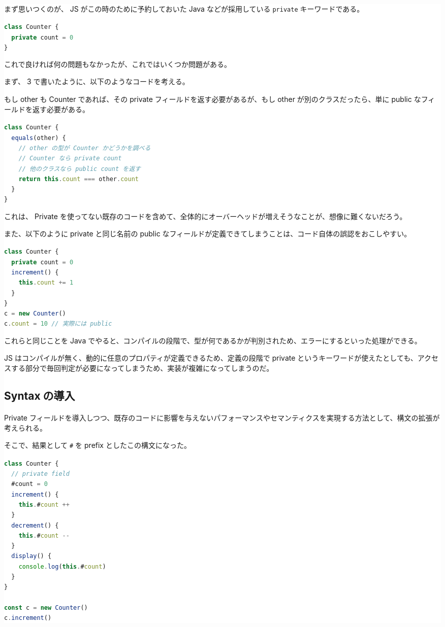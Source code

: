 まず思いつくのが、 JS がこの時のために予約しておいた Java などが採用している `private` キーワードである。

```js
class Counter {
  private count = 0
}
```

これで良ければ何の問題もなかったが、これではいくつか問題がある。

まず、 3 で書いたように、以下のようなコードを考える。

もし other も Counter であれば、その private フィールドを返す必要があるが、もし other が別のクラスだったら、単に public なフィールドを返す必要がある。

```js
class Counter {
  equals(other) {
    // other の型が Counter かどうかを調べる
    // Counter なら private count
    // 他のクラスなら public count を返す
    return this.count === other.count
  }
}
```

これは、 Private を使ってない既存のコードを含めて、全体的にオーバーヘッドが増えそうなことが、想像に難くないだろう。

また、以下のように private と同じ名前の public なフィールドが定義できてしまうことは、コード自体の誤認をおこしやすい。

```js
class Counter {
  private count = 0
  increment() {
    this.count += 1
  }
}
c = new Counter()
c.count = 10 // 実際には public
```

これらと同じことを Java でやると、コンパイルの段階で、型が何であるかが判別されため、エラーにするといった処理ができる。

JS はコンパイルが無く、動的に任意のプロパティが定義できるため、定義の段階で private というキーワードが使えたとしても、アクセスする部分で毎回判定が必要になってしまうため、実装が複雑になってしまうのだ。



## Syntax の導入

Private フィールドを導入しつつ、既存のコードに影響を与えないパフォーマンスやセマンティクスを実現する方法として、構文の拡張が考えられる。

そこで、結果として `#` を prefix としたこの構文になった。


```js
class Counter {
  // private field
  #count = 0
  increment() {
    this.#count ++
  }
  decrement() {
    this.#count --
  }
  display() {
    console.log(this.#count)
  }
}

const c = new Counter()
c.increment()
```